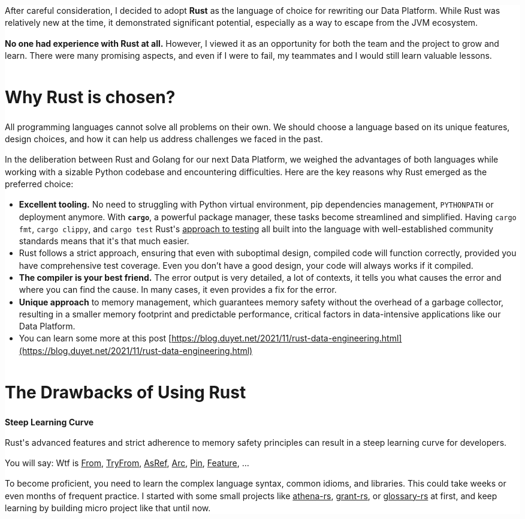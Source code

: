 After careful consideration, I decided to adopt **Rust** as the language of choice for rewriting our Data Platform. While Rust was relatively new at the time, it demonstrated significant potential, especially as a way to escape from the JVM ecosystem.

**No one had experience with Rust at all.** However, I viewed it as an opportunity for both the team and the project to grow and learn. There were many promising aspects, and even if I were to fail, my teammates and I would still learn valuable lessons.

# Why Rust is chosen?

All programming languages cannot solve all problems on their own. We should choose a language based on its unique features, design choices, and how it can help us address challenges we faced in the past.

In the deliberation between Rust and Golang for our next Data Platform, we weighed the advantages of both languages while working with a sizable Python codebase and encountering difficulties. Here are the key reasons why Rust emerged as the preferred choice:

- **Excellent tooling.** No need to struggling with Python virtual environment, pip dependencies management, `PYTHONPATH` or deployment anymore. With **`cargo`**, a powerful package manager, these tasks become streamlined and simplified. Having `cargo fmt`, `cargo clippy`, and `cargo test` Rust's [approach to testing](https://doc.rust-lang.org/rustdoc/documentation-tests.html) all built into the language with well-established community standards means that it's that much easier.
- Rust follows a strict approach, ensuring that even with suboptimal design, compiled code will function correctly, provided you have comprehensive test coverage. Even you don’t have a good design, your code will always works if it compiled.
- **The compiler is your best friend.** The error output is very detailed, a lot of contexts, it tells you what causes the error and where you can find the cause. In many cases, it even provides a fix for the error.
- **Unique approach** to memory management, which guarantees memory safety without the overhead of a garbage collector, resulting in a smaller memory footprint and predictable performance, critical factors in data-intensive applications like our Data Platform.
- You can learn some more at this post [https://blog.duyet.net/2021/11/rust-data-engineering.html](https://blog.duyet.net/2021/11/rust-data-engineering.html)

# The Drawbacks of Using Rust

**Steep Learning Curve**

Rust's advanced features and strict adherence to memory safety principles can result in a steep learning curve for developers.

You will say: Wtf is [From](https://doc.rust-lang.org/std/convert/trait.From.html), [TryFrom](https://doc.rust-lang.org/std/convert/trait.TryFrom.html), [AsRef](https://doc.rust-lang.org/std/convert/trait.AsRef.html), [Arc](https://doc.rust-lang.org/std/sync/struct.Arc.html), [Pin](https://doc.rust-lang.org/std/pin/struct.Pin.html), [Feature](https://doc.rust-lang.org/std/future/trait.Future.html), …

To become proficient, you need to learn the complex language syntax, common idioms, and libraries. This could take weeks or even months of frequent practice. I started with some small projects like [athena-rs](https://github.com/duyet/athena-rs), [grant-rs](https://github.com/duyet/grant-rs), or [glossary-rs](https://github.com/duyet/glossary-rs) at first, and keep learning by building micro project like that until now.
